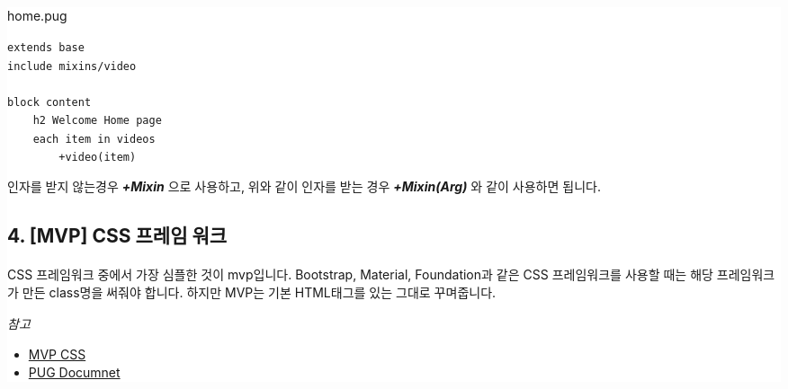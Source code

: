 home.pug

```pug
extends base
include mixins/video

block content
    h2 Welcome Home page
    each item in videos
        +video(item)
```

인자를 받지 않는경우 **_+Mixin_** 으로 사용하고,
위와 같이 인자를 받는 경우 **_+Mixin(Arg)_** 와 같이 사용하면 됩니다.

## 4. [MVP] CSS 프레임 워크

CSS 프레임워크 중에서 가장 심플한 것이 mvp입니다. Bootstrap, Material, Foundation과 같은 CSS 프레임워크를 사용할 때는 해당 프레임워크가 만든 class명을 써줘야 합니다. 하지만 MVP는 기본 HTML태그를 있는 그대로 꾸며줍니다.

_참고_

- [MVP CSS](https://andybrewer.github.io/mvp/)
- [PUG Documnet](https://pugjs.org/api/getting-started.html)
